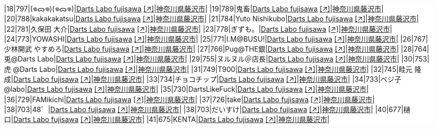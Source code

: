 |18|797|<span class="rank-name-pd">(𖦹ᯅ𖦹)(𖦹ᯅ𖦹)</span>|<a href="/darts/rank/shops/9395.html">Darts Labo fujisawa</a> <a href="https://vs.phoenixdarts.com/jp/shop/shopDetailInfo/s_9395?s_seq=9395">[↗]</a>|<a href="/darts/rank/神奈川県/藤沢市">神奈川県藤沢市</a>|
|19|789|<span class="rank-name-pd">鬼畜</span>|<a href="/darts/rank/shops/9395.html">Darts Labo fujisawa</a> <a href="https://vs.phoenixdarts.com/jp/shop/shopDetailInfo/s_9395?s_seq=9395">[↗]</a>|<a href="/darts/rank/神奈川県/藤沢市">神奈川県藤沢市</a>|
|20|788|<span class="rank-name-pd">kakakakatsu</span>|<a href="/darts/rank/shops/9395.html">Darts Labo fujisawa</a> <a href="https://vs.phoenixdarts.com/jp/shop/shopDetailInfo/s_9395?s_seq=9395">[↗]</a>|<a href="/darts/rank/神奈川県/藤沢市">神奈川県藤沢市</a>|
|21|784|<span class="rank-name-pd">Yuto Nishikubo</span>|<a href="/darts/rank/shops/9395.html">Darts Labo fujisawa</a> <a href="https://vs.phoenixdarts.com/jp/shop/shopDetailInfo/s_9395?s_seq=9395">[↗]</a>|<a href="/darts/rank/神奈川県/藤沢市">神奈川県藤沢市</a>|
|22|781|<span class="rank-name-pd">久保田 大介</span>|<a href="/darts/rank/shops/9395.html">Darts Labo fujisawa</a> <a href="https://vs.phoenixdarts.com/jp/shop/shopDetailInfo/s_9395?s_seq=9395">[↗]</a>|<a href="/darts/rank/神奈川県/藤沢市">神奈川県藤沢市</a>|
|23|778|<span class="rank-name-pd">ぎずも。</span>|<a href="/darts/rank/shops/9395.html">Darts Labo fujisawa</a> <a href="https://vs.phoenixdarts.com/jp/shop/shopDetailInfo/s_9395?s_seq=9395">[↗]</a>|<a href="/darts/rank/神奈川県/藤沢市">神奈川県藤沢市</a>|
|24|773|<span class="rank-name-pd">YOWASHI</span>|<a href="/darts/rank/shops/9395.html">Darts Labo fujisawa</a> <a href="https://vs.phoenixdarts.com/jp/shop/shopDetailInfo/s_9395?s_seq=9395">[↗]</a>|<a href="/darts/rank/神奈川県/藤沢市">神奈川県藤沢市</a>|
|25|771|<span class="rank-name-pd">I.M@BUSU!</span>|<a href="/darts/rank/shops/9395.html">Darts Labo fujisawa</a> <a href="https://vs.phoenixdarts.com/jp/shop/shopDetailInfo/s_9395?s_seq=9395">[↗]</a>|<a href="/darts/rank/神奈川県/藤沢市">神奈川県藤沢市</a>|
|26|767|<span class="rank-name-pd">少林開武 やすめろ</span>|<a href="/darts/rank/shops/9395.html">Darts Labo fujisawa</a> <a href="https://vs.phoenixdarts.com/jp/shop/shopDetailInfo/s_9395?s_seq=9395">[↗]</a>|<a href="/darts/rank/神奈川県/藤沢市">神奈川県藤沢市</a>|
|27|766|<span class="rank-name-pd">Pug@THE銀</span>|<a href="/darts/rank/shops/9395.html">Darts Labo fujisawa</a> <a href="https://vs.phoenixdarts.com/jp/shop/shopDetailInfo/s_9395?s_seq=9395">[↗]</a>|<a href="/darts/rank/神奈川県/藤沢市">神奈川県藤沢市</a>|
|28|764|<span class="rank-name-pd">兎@Darts Labo</span>|<a href="/darts/rank/shops/9395.html">Darts Labo fujisawa</a> <a href="https://vs.phoenixdarts.com/jp/shop/shopDetailInfo/s_9395?s_seq=9395">[↗]</a>|<a href="/darts/rank/神奈川県/藤沢市">神奈川県藤沢市</a>|
|29|755|<span class="rank-name-pd">ヌルヌル＠店長</span>|<a href="/darts/rank/shops/9395.html">Darts Labo fujisawa</a> <a href="https://vs.phoenixdarts.com/jp/shop/shopDetailInfo/s_9395?s_seq=9395">[↗]</a>|<a href="/darts/rank/神奈川県/藤沢市">神奈川県藤沢市</a>|
|30|753|<span class="rank-name-pd">虎 @Darts Labo</span>|<a href="/darts/rank/shops/9395.html">Darts Labo fujisawa</a> <a href="https://vs.phoenixdarts.com/jp/shop/shopDetailInfo/s_9395?s_seq=9395">[↗]</a>|<a href="/darts/rank/神奈川県/藤沢市">神奈川県藤沢市</a>|
|31|749|<span class="rank-name-pd">T900</span>|<a href="/darts/rank/shops/9395.html">Darts Labo fujisawa</a> <a href="https://vs.phoenixdarts.com/jp/shop/shopDetailInfo/s_9395?s_seq=9395">[↗]</a>|<a href="/darts/rank/神奈川県/藤沢市">神奈川県藤沢市</a>|
|32|745|<span class="rank-name-pd">畦元 隆成</span>|<a href="/darts/rank/shops/9395.html">Darts Labo fujisawa</a> <a href="https://vs.phoenixdarts.com/jp/shop/shopDetailInfo/s_9395?s_seq=9395">[↗]</a>|<a href="/darts/rank/神奈川県/藤沢市">神奈川県藤沢市</a>|
|33|734|<span class="rank-name-pd">チョコチップ</span>|<a href="/darts/rank/shops/9395.html">Darts Labo fujisawa</a> <a href="https://vs.phoenixdarts.com/jp/shop/shopDetailInfo/s_9395?s_seq=9395">[↗]</a>|<a href="/darts/rank/神奈川県/藤沢市">神奈川県藤沢市</a>|
|34|733|<span class="rank-name-pd">ベジ子@labo</span>|<a href="/darts/rank/shops/9395.html">Darts Labo fujisawa</a> <a href="https://vs.phoenixdarts.com/jp/shop/shopDetailInfo/s_9395?s_seq=9395">[↗]</a>|<a href="/darts/rank/神奈川県/藤沢市">神奈川県藤沢市</a>|
|35|730|<span class="rank-name-pd">DartsLikeFuck</span>|<a href="/darts/rank/shops/9395.html">Darts Labo fujisawa</a> <a href="https://vs.phoenixdarts.com/jp/shop/shopDetailInfo/s_9395?s_seq=9395">[↗]</a>|<a href="/darts/rank/神奈川県/藤沢市">神奈川県藤沢市</a>|
|36|729|<span class="rank-name-pd">FAMikichi</span>|<a href="/darts/rank/shops/9395.html">Darts Labo fujisawa</a> <a href="https://vs.phoenixdarts.com/jp/shop/shopDetailInfo/s_9395?s_seq=9395">[↗]</a>|<a href="/darts/rank/神奈川県/藤沢市">神奈川県藤沢市</a>|
|37|726|<span class="rank-name-pd">take</span>|<a href="/darts/rank/shops/9395.html">Darts Labo fujisawa</a> <a href="https://vs.phoenixdarts.com/jp/shop/shopDetailInfo/s_9395?s_seq=9395">[↗]</a>|<a href="/darts/rank/神奈川県/藤沢市">神奈川県藤沢市</a>|
|38|703|<span class="rank-name-pd">48゛</span>|<a href="/darts/rank/shops/9395.html">Darts Labo fujisawa</a> <a href="https://vs.phoenixdarts.com/jp/shop/shopDetailInfo/s_9395?s_seq=9395">[↗]</a>|<a href="/darts/rank/神奈川県/藤沢市">神奈川県藤沢市</a>|
|38|703|<span class="rank-name-pd">だいすけ</span>|<a href="/darts/rank/shops/9395.html">Darts Labo fujisawa</a> <a href="https://vs.phoenixdarts.com/jp/shop/shopDetailInfo/s_9395?s_seq=9395">[↗]</a>|<a href="/darts/rank/神奈川県/藤沢市">神奈川県藤沢市</a>|
|40|677|<span class="rank-name-pd">樋口</span>|<a href="/darts/rank/shops/9395.html">Darts Labo fujisawa</a> <a href="https://vs.phoenixdarts.com/jp/shop/shopDetailInfo/s_9395?s_seq=9395">[↗]</a>|<a href="/darts/rank/神奈川県/藤沢市">神奈川県藤沢市</a>|
|41|675|<span class="rank-name-pd">KENTA</span>|<a href="/darts/rank/shops/9395.html">Darts Labo fujisawa</a> <a href="https://vs.phoenixdarts.com/jp/shop/shopDetailInfo/s_9395?s_seq=9395">[↗]</a>|<a href="/darts/rank/神奈川県/藤沢市">神奈川県藤沢市</a>|